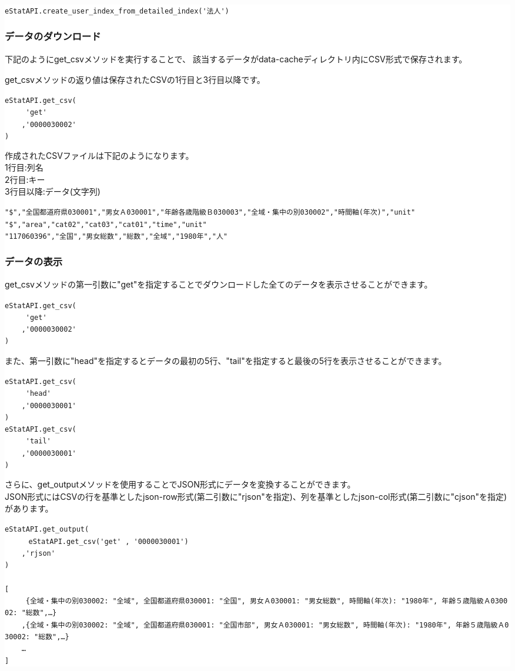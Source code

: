     eStatAPI.create_user_index_from_detailed_index('法人')

### データのダウンロード
下記のようにget_csvメソッドを実行することで、
該当するデータがdata-cacheディレクトリ内にCSV形式で保存されます。

get_csvメソッドの返り値は保存されたCSVの1行目と3行目以降です。


    eStatAPI.get_csv(
    	 'get'
    	,'0000030002'
    )

作成されたCSVファイルは下記のようになります。  
1行目:列名  
2行目:キー  
3行目以降:データ(文字列)  

    "$","全国都道府県030001","男女Ａ030001","年齢各歳階級Ｂ030003","全域・集中の別030002","時間軸(年次)","unit"
    "$","area","cat02","cat03","cat01","time","unit"
    "117060396","全国","男女総数","総数","全域","1980年","人"

### データの表示
get_csvメソッドの第一引数に"get"を指定することでダウンロードした全てのデータを表示させることができます。

    eStatAPI.get_csv(
    	 'get'
    	,'0000030002'
    )

また、第一引数に"head"を指定するとデータの最初の5行、"tail"を指定すると最後の5行を表示させることができます。

    eStatAPI.get_csv(
    	 'head'
    	,'0000030001'
    )
    eStatAPI.get_csv(
    	 'tail'
    	,'0000030001'
    )

さらに、get_outputメソッドを使用することでJSON形式にデータを変換することができます。  
JSON形式にはCSVの行を基準としたjson-row形式(第二引数に"rjson"を指定)、列を基準としたjson-col形式(第二引数に"cjson"を指定)があります。
 
    eStatAPI.get_output(
    	　eStatAPI.get_csv('get' , '0000030001')
    	,'rjson'
    )

    [
    	 {全域・集中の別030002: "全域", 全国都道府県030001: "全国", 男女Ａ030001: "男女総数", 時間軸(年次): "1980年", 年齢５歳階級Ａ030002: "総数",…}
    	,{全域・集中の別030002: "全域", 全国都道府県030001: "全国市部", 男女Ａ030001: "男女総数", 時間軸(年次): "1980年", 年齢５歳階級Ａ030002: "総数",…}
	    …
	]
	